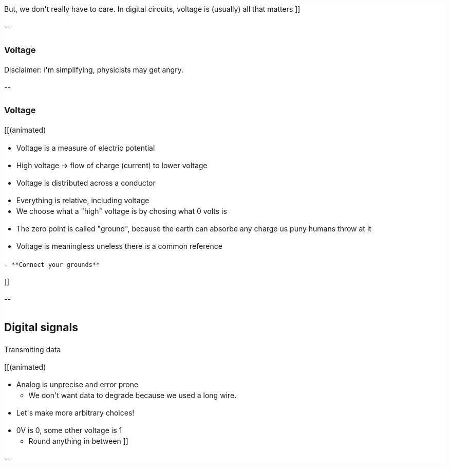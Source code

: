 But, we don't really have to care. In digital circuits, voltage is (usually) all that matters
]]


--

### Voltage

Disclaimer: i'm simplifying, physicists may get angry.


--

### Voltage

[[(animated)
- Voltage is a measure of electric potential
>>
- High voltage → flow of charge (current) to lower voltage
>>
- Voltage is distributed across a conductor
>>
- Everything is relative, including voltage
- We choose what a "high" voltage is by chosing what 0 volts is
>>
- The zero point is called "ground", because the earth can absorbe any charge
  us puny humans throw at it
>>
- Voltage is meaningless uneless there is a common reference
>>
    - **Connect your grounds**
]]

--

## Digital signals

Transmiting data

[[(animated)
>>
- Analog is unprecise and error prone
    - We don't want data to degrade because we used a long wire.
>>
- Let's make more arbitrary choices!
>>
- 0V is 0, some other voltage is 1
    - Round anything in between
]]

--
